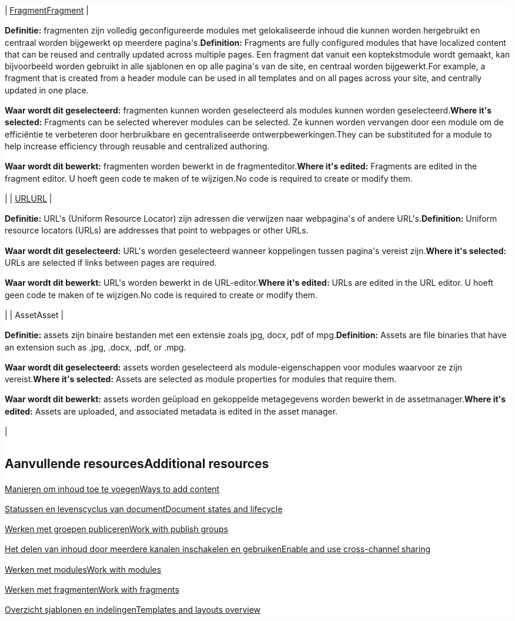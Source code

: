 | [<span data-ttu-id="61e77-143">Fragment</span><span class="sxs-lookup"><span data-stu-id="61e77-143">Fragment</span></span>](work-with-fragments.md) | <p><span data-ttu-id="61e77-144">**Definitie:** fragmenten zijn volledig geconfigureerde modules met gelokaliseerde inhoud die kunnen worden hergebruikt en centraal worden bijgewerkt op meerdere pagina's.</span><span class="sxs-lookup"><span data-stu-id="61e77-144">**Definition:** Fragments are fully configured modules that have localized content that can be reused and centrally updated across multiple pages.</span></span> <span data-ttu-id="61e77-145">Een fragment dat vanuit een koptekstmodule wordt gemaakt, kan bijvoorbeeld worden gebruikt in alle sjablonen en op alle pagina's van de site, en centraal worden bijgewerkt.</span><span class="sxs-lookup"><span data-stu-id="61e77-145">For example, a fragment that is created from a header module can be used in all templates and on all pages across your site, and centrally updated in one place.</span></span></p><p><span data-ttu-id="61e77-146">**Waar wordt dit geselecteerd:** fragmenten kunnen worden geselecteerd als modules kunnen worden geselecteerd.</span><span class="sxs-lookup"><span data-stu-id="61e77-146">**Where it's selected:** Fragments can be selected wherever modules can be selected.</span></span> <span data-ttu-id="61e77-147">Ze kunnen worden vervangen door een module om de efficiëntie te verbeteren door herbruikbare en gecentraliseerde ontwerpbewerkingen.</span><span class="sxs-lookup"><span data-stu-id="61e77-147">They can be substituted for a module to help increase efficiency through reusable and centralized authoring.</span></span></p><p><span data-ttu-id="61e77-148">**Waar wordt dit bewerkt:** fragmenten worden bewerkt in de fragmenteditor.</span><span class="sxs-lookup"><span data-stu-id="61e77-148">**Where it's edited:** Fragments are edited in the fragment editor.</span></span> <span data-ttu-id="61e77-149">U hoeft geen code te maken of te wijzigen.</span><span class="sxs-lookup"><span data-stu-id="61e77-149">No code is required to create or modify them.</span></span></p> |
| [<span data-ttu-id="61e77-150">URL</span><span class="sxs-lookup"><span data-stu-id="61e77-150">URL</span></span>](create-page-URL.md) | <p><span data-ttu-id="61e77-151">**Definitie:** URL's (Uniform Resource Locator) zijn adressen die verwijzen naar webpagina's of andere URL's.</span><span class="sxs-lookup"><span data-stu-id="61e77-151">**Definition:** Uniform resource locators (URLs) are addresses that point to webpages or other URLs.</span></span></p><p><span data-ttu-id="61e77-152">**Waar wordt dit geselecteerd:** URL's worden geselecteerd wanneer koppelingen tussen pagina's vereist zijn.</span><span class="sxs-lookup"><span data-stu-id="61e77-152">**Where it's selected:** URLs are selected if links between pages are required.</span></span></p><p><span data-ttu-id="61e77-153">**Waar wordt dit bewerkt:** URL's worden bewerkt in de URL-editor.</span><span class="sxs-lookup"><span data-stu-id="61e77-153">**Where it's edited:** URLs are edited in the URL editor.</span></span> <span data-ttu-id="61e77-154">U hoeft geen code te maken of te wijzigen.</span><span class="sxs-lookup"><span data-stu-id="61e77-154">No code is required to create or modify them.</span></span></p> |
| <span data-ttu-id="61e77-155">Asset</span><span class="sxs-lookup"><span data-stu-id="61e77-155">Asset</span></span> | <p><span data-ttu-id="61e77-156">**Definitie:** assets zijn binaire bestanden met een extensie zoals jpg, docx, pdf of mpg.</span><span class="sxs-lookup"><span data-stu-id="61e77-156">**Definition:** Assets are file binaries that have an extension such as .jpg, .docx, .pdf, or .mpg.</span></span></p><p><span data-ttu-id="61e77-157">**Waar wordt dit geselecteerd:** assets worden geselecteerd als module-eigenschappen voor modules waarvoor ze zijn vereist.</span><span class="sxs-lookup"><span data-stu-id="61e77-157">**Where it's selected:** Assets are selected as module properties for modules that require them.</span></span></p><p><span data-ttu-id="61e77-158">**Waar wordt dit bewerkt:** assets worden geüpload en gekoppelde metagegevens worden bewerkt in de assetmanager.</span><span class="sxs-lookup"><span data-stu-id="61e77-158">**Where it's edited:** Assets are uploaded, and associated metadata is edited in the asset manager.</span></span></p> |

## <a name="additional-resources"></a><span data-ttu-id="61e77-159">Aanvullende resources</span><span class="sxs-lookup"><span data-stu-id="61e77-159">Additional resources</span></span>

[<span data-ttu-id="61e77-160">Manieren om inhoud toe te voegen</span><span class="sxs-lookup"><span data-stu-id="61e77-160">Ways to add content</span></span>](add-manage-content.md)

[<span data-ttu-id="61e77-161">Statussen en levenscyclus van document</span><span class="sxs-lookup"><span data-stu-id="61e77-161">Document states and lifecycle</span></span>](document-states-overview.md)

[<span data-ttu-id="61e77-162">Werken met groepen publiceren</span><span class="sxs-lookup"><span data-stu-id="61e77-162">Work with publish groups</span></span>](publish-groups.md)

[<span data-ttu-id="61e77-163">Het delen van inhoud door meerdere kanalen inschakelen en gebruiken</span><span class="sxs-lookup"><span data-stu-id="61e77-163">Enable and use cross-channel sharing</span></span>](cross-channel-sharing.md)

[<span data-ttu-id="61e77-164">Werken met modules</span><span class="sxs-lookup"><span data-stu-id="61e77-164">Work with modules</span></span>](work-with-modules.md)

[<span data-ttu-id="61e77-165">Werken met fragmenten</span><span class="sxs-lookup"><span data-stu-id="61e77-165">Work with fragments</span></span>](work-with-fragments.md)

[<span data-ttu-id="61e77-166">Overzicht sjablonen en indelingen</span><span class="sxs-lookup"><span data-stu-id="61e77-166">Templates and layouts overview</span></span>](templates-layouts-overview.md)
